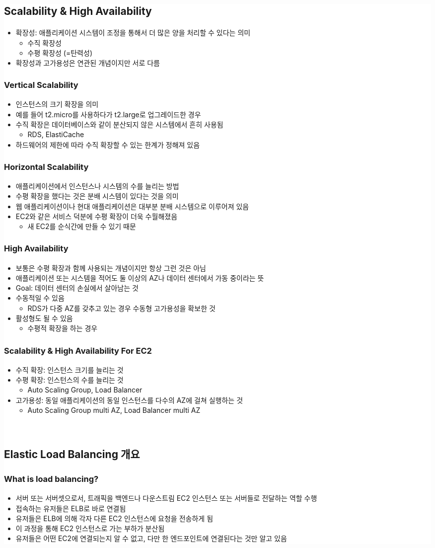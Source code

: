 ## Scalability & High Availability

- 확장성: 애플리케이션 시스템이 조정을 통해서 더 많은 양을 처리할 수 있다는 의미
  - 수직 확장성
  - 수평 확장성 (=탄력성)
- 확장성과 고가용성은 연관된 개념이지만 서로 다름

### Vertical Scalability

- 인스턴스의 크기 확장을 의미
- 예를 들어 t2.micro를 사용하다가 t2.large로 업그레이드한 경우
- 수직 확장은 데이터베이스와 같이 분산되지 않은 시스템에서 흔히 사용됨
  - RDS, ElastiCache
- 하드웨어의 제한에 따라 수직 확장할 수 있는 한계가 정해져 있음

### Horizontal Scalability

- 애플리케이션에서 인스턴스나 시스템의 수를 늘리는 방법
- 수평 확장을 했다는 것은 분배 시스템이 있다는 것을 의미
- 웹 애플리케이션이나 현대 애플리케이션은 대부분 분배 시스템으로 이루어져 있음
- EC2와 같은 서비스 덕분에 수평 확장이 더욱 수월해졌음
  - 새 EC2를 순식간에 만들 수 있기 때문

### High Availability

- 보통은 수평 확장과 함께 사용되는 개념이지만 항상 그런 것은 아님
- 애플리케이션 또는 시스템을 적어도 둘 이상의 AZ나 데이터 센터에서 가동 중이라는 뜻
- Goal: 데이터 센터의 손실에서 살아남는 것
- 수동적일 수 있음
  - RDS가 다중 AZ를 갖추고 있는 경우 수동형 고가용성을 확보한 것
- 활성형도 될 수 있음
  - 수평적 확장을 하는 경우

### Scalability & High Availability For EC2

- 수직 확장: 인스턴스 크기를 늘리는 것
- 수평 확장: 인스턴스의 수를 늘리는 것
  - Auto Scaling Group, Load Balancer
- 고가용성: 동일 애플리케이션의 동일 인스턴스를 다수의 AZ에 걸쳐 실행하는 것
  - Auto Scaling Group multi AZ, Load Balancer multi AZ

<br>

## Elastic Load Balancing 개요

### What is load balancing?

- 서버 또는 서버셋으로서, 트래픽을 백엔드나 다운스트림 EC2 인스턴스 또는 서버들로 전달하는 역할 수행
- 접속하는 유저들은 ELB로 바로 연결됨
- 유저들은 ELB에 의해 각자 다른 EC2 인스턴스에 요청을 전송하게 됨
- 이 과정을 통해 EC2 인스턴스로 가는 부하가 분산됨
- 유저들은 어떤 EC2에 연결되는지 알 수 없고, 다만 한 엔드포인트에 연결된다는 것만 알고 있음
